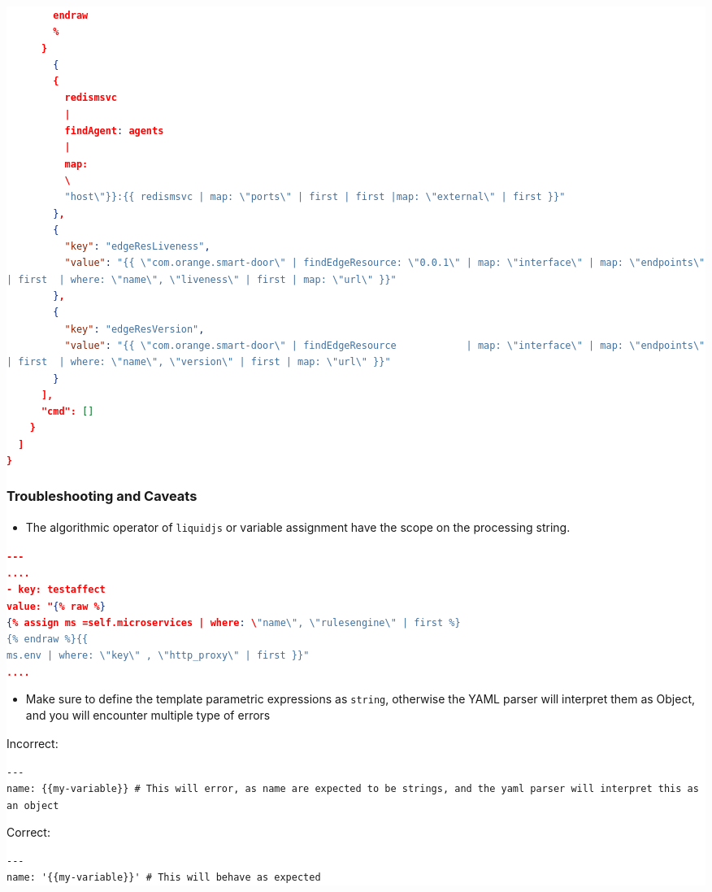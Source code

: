 ```json
        endraw
        %
      }
        {
        {
          redismsvc
          |
          findAgent: agents
          |
          map:
          \
          "host\"}}:{{ redismsvc | map: \"ports\" | first | first |map: \"external\" | first }}"
        },
        {
          "key": "edgeResLiveness",
          "value": "{{ \"com.orange.smart-door\" | findEdgeResource: \"0.0.1\" | map: \"interface\" | map: \"endpoints\" | first  | where: \"name\", \"liveness\" | first | map: \"url\" }}"
        },
        {
          "key": "edgeResVersion",
          "value": "{{ \"com.orange.smart-door\" | findEdgeResource            | map: \"interface\" | map: \"endpoints\" | first  | where: \"name\", \"version\" | first | map: \"url\" }}"
        }
      ],
      "cmd": []
    }
  ]
}
```

### Troubleshooting and Caveats

* The algorithmic operator of `liquidjs` or variable assignment have the scope on the processing
  string.

```json
---
....
- key: testaffect
value: "{% raw %}
{% assign ms =self.microservices | where: \"name\", \"rulesengine\" | first %}
{% endraw %}{{
ms.env | where: \"key\" , \"http_proxy\" | first }}"
....
```

* Make sure to define the template parametric expressions as `string`, otherwise the YAML parser
  will interpret them as Object, and you will encounter multiple type of errors

Incorrect:

```json5
---
name: {{my-variable}} # This will error, as name are expected to be strings, and the yaml parser will interpret this as an object
```

Correct:

```json5
---
name: '{{my-variable}}' # This will behave as expected
```
